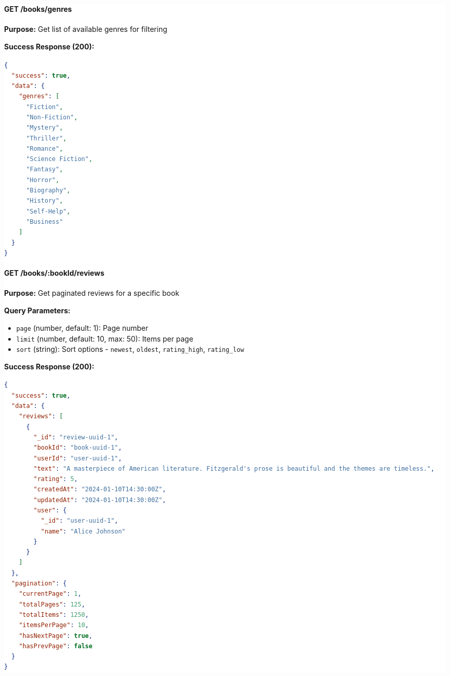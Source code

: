 #### GET /books/genres
**Purpose:** Get list of available genres for filtering

**Success Response (200):**
```json
{
  "success": true,
  "data": {
    "genres": [
      "Fiction",
      "Non-Fiction",
      "Mystery",
      "Thriller",
      "Romance",
      "Science Fiction",
      "Fantasy",
      "Horror",
      "Biography",
      "History",
      "Self-Help",
      "Business"
    ]
  }
}
```

#### GET /books/:bookId/reviews
**Purpose:** Get paginated reviews for a specific book

**Query Parameters:**
- `page` (number, default: 1): Page number
- `limit` (number, default: 10, max: 50): Items per page
- `sort` (string): Sort options - `newest`, `oldest`, `rating_high`, `rating_low`

**Success Response (200):**
```json
{
  "success": true,
  "data": {
    "reviews": [
      {
        "_id": "review-uuid-1",
        "bookId": "book-uuid-1",
        "userId": "user-uuid-1",
        "text": "A masterpiece of American literature. Fitzgerald's prose is beautiful and the themes are timeless.",
        "rating": 5,
        "createdAt": "2024-01-10T14:30:00Z",
        "updatedAt": "2024-01-10T14:30:00Z",
        "user": {
          "_id": "user-uuid-1",
          "name": "Alice Johnson"
        }
      }
    ]
  },
  "pagination": {
    "currentPage": 1,
    "totalPages": 125,
    "totalItems": 1250,
    "itemsPerPage": 10,
    "hasNextPage": true,
    "hasPrevPage": false
  }
}
```